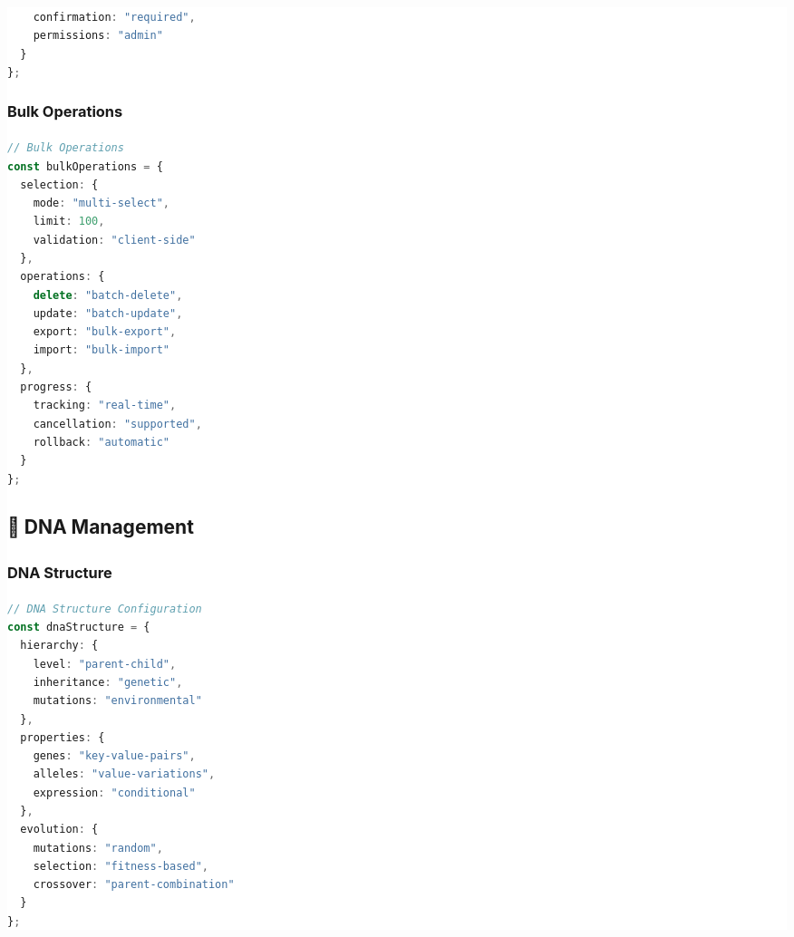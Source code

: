 ```typescript
    confirmation: "required",
    permissions: "admin"
  }
};
```

### **Bulk Operations**
```typescript
// Bulk Operations
const bulkOperations = {
  selection: {
    mode: "multi-select",
    limit: 100,
    validation: "client-side"
  },
  operations: {
    delete: "batch-delete",
    update: "batch-update",
    export: "bulk-export",
    import: "bulk-import"
  },
  progress: {
    tracking: "real-time",
    cancellation: "supported",
    rollback: "automatic"
  }
};
```

## 🧬 **DNA Management**

### **DNA Structure**
```typescript
// DNA Structure Configuration
const dnaStructure = {
  hierarchy: {
    level: "parent-child",
    inheritance: "genetic",
    mutations: "environmental"
  },
  properties: {
    genes: "key-value-pairs",
    alleles: "value-variations",
    expression: "conditional"
  },
  evolution: {
    mutations: "random",
    selection: "fitness-based",
    crossover: "parent-combination"
  }
};
```
